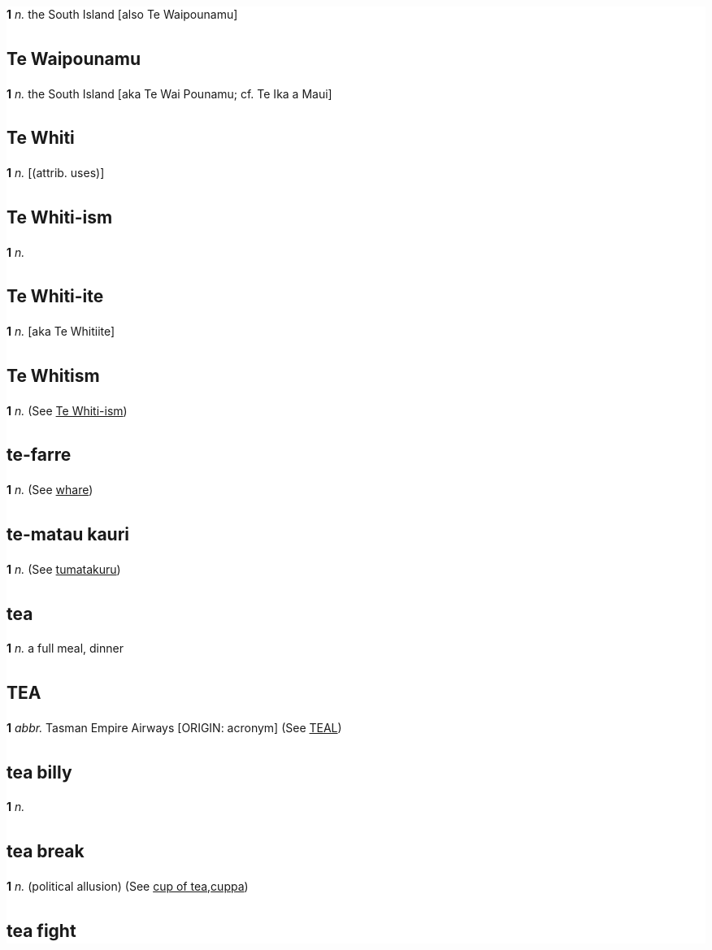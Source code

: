 <b>1</b> <i>n.</i> the South Island [also Te Waipounamu]

## Te Waipounamu
 
<b>1</b> <i>n.</i> the South Island [aka Te Wai Pounamu; cf. Te Ika a Maui]

## Te Whiti
 
<b>1</b> <i>n.</i> [(attrib. uses)]

## Te Whiti-ism
 
<b>1</b> <i>n.</i>

## Te Whiti-ite
 
<b>1</b> <i>n.</i> [aka Te Whitiite]

## Te Whitism
 
<b>1</b> <i>n.</i> (See [Te Whiti-ism](http://dict/T#te-whiti-ism))

## te-farre
 
<b>1</b> <i>n.</i> (See [whare](http://dict/W#whare))

## te-matau kauri
 
<b>1</b> <i>n.</i> (See [tumatakuru](http://dict/T#tumatakuru))

## tea
 
<b>1</b> <i>n.</i> a full meal, dinner

## TEA
 
<b>1</b> <i>abbr.</i> Tasman Empire Airways [ORIGIN: acronym] (See [TEAL](http://dict/T#teal))

## tea billy
 
<b>1</b> <i>n.</i>

## tea break
 
<b>1</b> <i>n.</i> (political allusion) (See [cup of tea](http://dict/C#cup-of-tea),[cuppa](http://dict/C#cuppa))

## tea fight
 
